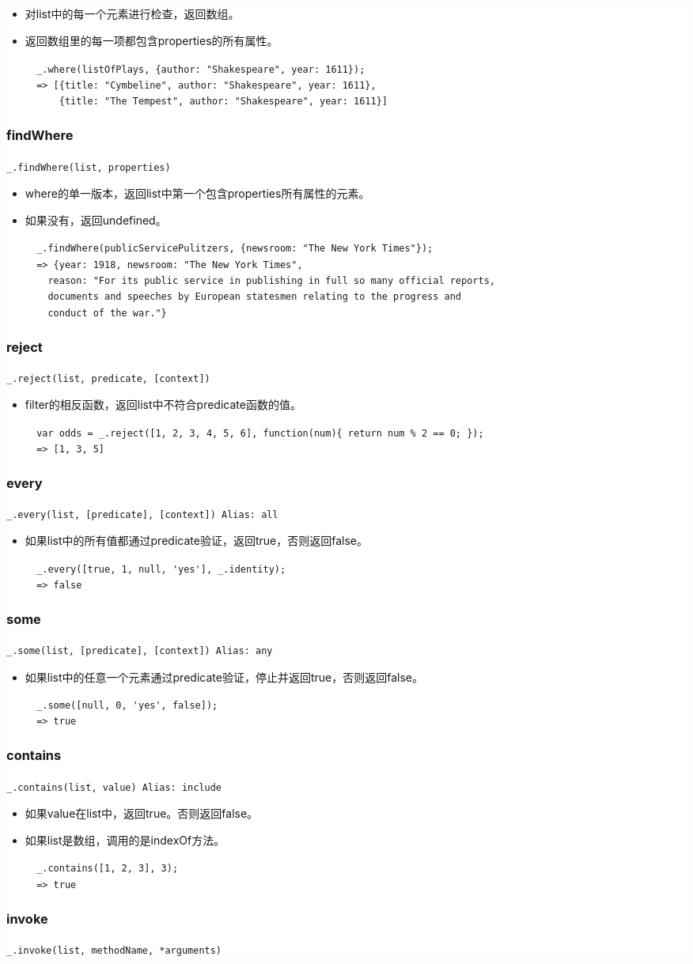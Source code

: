 * 对list中的每一个元素进行检查，返回数组。
* 返回数组里的每一项都包含properties的所有属性。

		_.where(listOfPlays, {author: "Shakespeare", year: 1611});
		=> [{title: "Cymbeline", author: "Shakespeare", year: 1611},
		    {title: "The Tempest", author: "Shakespeare", year: 1611}]

### findWhere
` _.findWhere(list, properties) `

* where的单一版本，返回list中第一个包含properties所有属性的元素。
* 如果没有，返回undefined。

		_.findWhere(publicServicePulitzers, {newsroom: "The New York Times"});
		=> {year: 1918, newsroom: "The New York Times",
		  reason: "For its public service in publishing in full so many official reports,
		  documents and speeches by European statesmen relating to the progress and
		  conduct of the war."}

### reject
`_.reject(list, predicate, [context]) ` 

* filter的相反函数，返回list中不符合predicate函数的值。

		var odds = _.reject([1, 2, 3, 4, 5, 6], function(num){ return num % 2 == 0; });
		=> [1, 3, 5]

### every
` _.every(list, [predicate], [context]) Alias: all `

* 如果list中的所有值都通过predicate验证，返回true，否则返回false。

		_.every([true, 1, null, 'yes'], _.identity);
		=> false

### some 
` _.some(list, [predicate], [context]) Alias: any `

* 如果list中的任意一个元素通过predicate验证，停止并返回true，否则返回false。

		_.some([null, 0, 'yes', false]);
		=> true

### contains
` _.contains(list, value) Alias: include  `

* 如果value在list中，返回true。否则返回false。
* 如果list是数组，调用的是indexOf方法。

		_.contains([1, 2, 3], 3);
		=> true

### invoke
` _.invoke(list, methodName, *arguments) `


[1]: http://underscorejs.org/
[2]: http://learningcn.com/underscore/